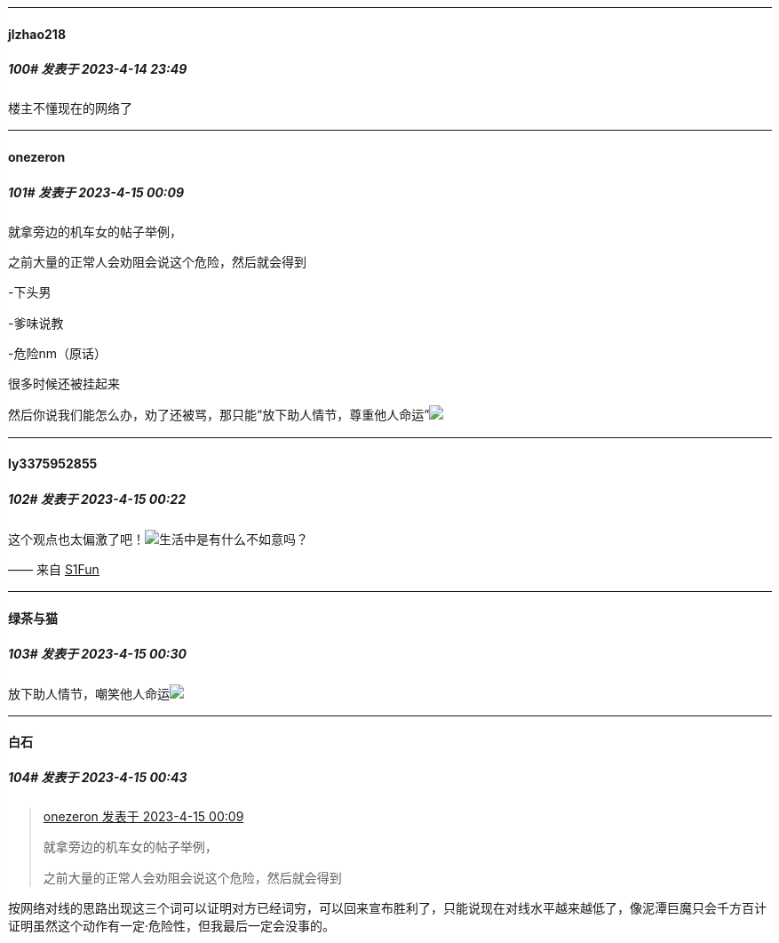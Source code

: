 *****

####  jlzhao218  
##### 100#       发表于 2023-4-14 23:49

楼主不懂现在的网络了


*****

####  onezeron  
##### 101#       发表于 2023-4-15 00:09

就拿旁边的机车女的帖子举例，

之前大量的正常人会劝阻会说这个危险，然后就会得到

-下头男

-爹味说教

-危险nm（原话）

很多时候还被挂起来

然后你说我们能怎么办，劝了还被骂，那只能“放下助人情节，尊重他人命运”<img src="https://static.saraba1st.com/image/smiley/face2017/067.png" referrerpolicy="no-referrer">


*****

####  ly3375952855  
##### 102#       发表于 2023-4-15 00:22

这个观点也太偏激了吧！<img src="https://static.saraba1st.com/image/smiley/face2017/003.png" referrerpolicy="no-referrer">生活中是有什么不如意吗？

—— 来自 [S1Fun](https://s1fun.koalcat.com)


*****

####  绿茶与猫  
##### 103#       发表于 2023-4-15 00:30

放下助人情节，嘲笑他人命运<img src="https://static.saraba1st.com/image/smiley/face2017/162.png" referrerpolicy="no-referrer">


*****

####  白石  
##### 104#       发表于 2023-4-15 00:43

<blockquote><a href="httphttps://bbs.saraba1st.com/2b/forum.php?mod=redirect&amp;goto=findpost&amp;pid=60458076&amp;ptid=2128855" target="_blank">onezeron 发表于 2023-4-15 00:09</a>

就拿旁边的机车女的帖子举例，

之前大量的正常人会劝阻会说这个危险，然后就会得到</blockquote>
按网络对线的思路出现这三个词可以证明对方已经词穷，可以回来宣布胜利了，只能说现在对线水平越来越低了，像泥潭巨魔只会千方百计证明虽然这个动作有一定·危险性，但我最后一定会没事的。
